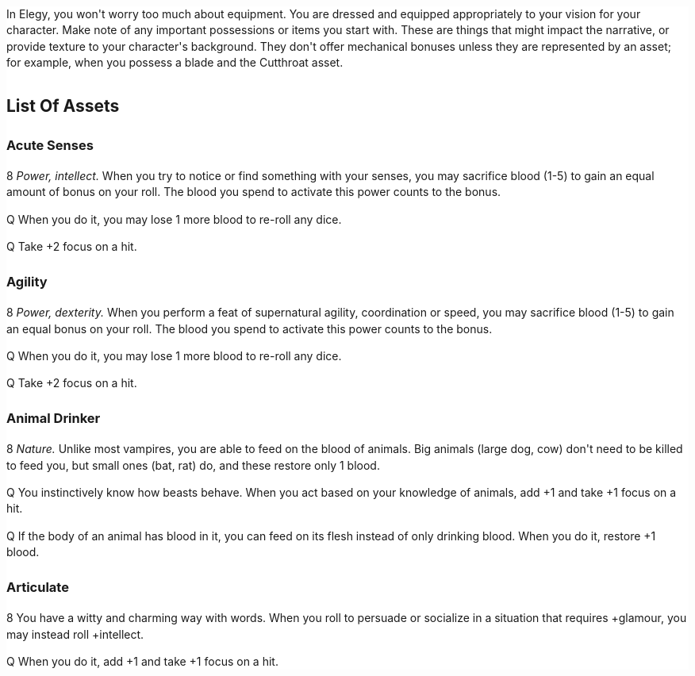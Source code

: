 In Elegy, you won't worry too much about equipment. You are dressed and equipped appropriately to your vision for your character. Make note of any important possessions or items you start with. These are things that might impact the narrative, or provide texture to your character's background. They don't offer mechanical bonuses unless they are represented by an asset; for example, when you possess a blade and the Cutthroat asset.

## List Of Assets

### Acute Senses

8 *Power, intellect.* When you try to notice or find something with your senses, you may sacrifice blood (1-5) to gain an equal amount of bonus on your roll. The blood you spend to activate this power counts to the bonus.

Q
 When you do it, you may lose 1 more blood to re-roll any dice.

Q
 Take +2 focus on a hit.

### Agility

8 *Power, dexterity.* When you perform a feat of supernatural agility, coordination or speed, you may sacrifice blood (1-5) to gain an equal bonus on your roll. The blood you spend to activate this power counts to the bonus.

Q
 When you do it, you may lose 1 more blood to re-roll any dice.

Q
 Take +2 focus on a hit.

### Animal Drinker

8 *Nature.* Unlike most vampires, you are able to feed on the blood of animals. Big animals (large dog, cow) don't need to be killed to feed you, but small ones (bat, rat) do, and these restore only 1 blood.

Q
 You instinctively know how beasts behave. When you act based on your knowledge of animals, add +1 and take +1 focus on a hit.

Q
 If the body of an animal has blood in it, you can feed on its flesh instead of only drinking blood. When you do it, restore +1 blood.

### Articulate

8 You have a witty and charming way with words. When you roll to persuade or socialize in a situation that requires +glamour, you may instead roll +intellect.

Q
 When you do it, add +1 and take 
+1 focus on a hit.

